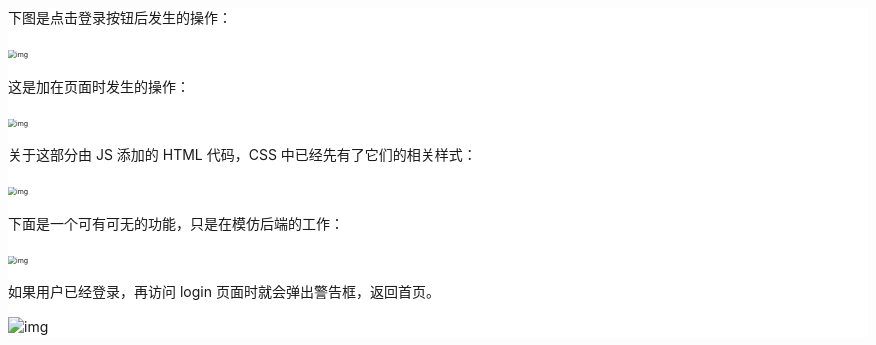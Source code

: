 下图是点击登录按钮后发生的操作：

<img src="https://cdn.nlark.com/yuque/0/2022/png/2635347/1667747556626-3cf52303-bf1b-41f4-b8fc-99087703a2a8.png" alt="img" style="zoom:50%;" />

这是加在页面时发生的操作：

<img src="https://cdn.nlark.com/yuque/0/2022/png/2635347/1667747745971-77ba545d-115a-4a26-a194-40f25a053ea4.png" alt="img" style="zoom:50%;" />

关于这部分由 JS 添加的 HTML 代码，CSS 中已经先有了它们的相关样式：

<img src="https://cdn.nlark.com/yuque/0/2022/png/2635347/1667747891404-2bcdb9f4-a7b8-49f8-84d3-514babbc02db.png" alt="img" style="zoom:50%;" />

下面是一个可有可无的功能，只是在模仿后端的工作：

<img src="https://cdn.nlark.com/yuque/0/2022/png/2635347/1667748050532-28adc986-0251-44aa-ad21-291240cea800.png" alt="img" style="zoom:50%;" />

如果用户已经登录，再访问 login 页面时就会弹出警告框，返回首页。

![img](https://cdn.nlark.com/yuque/0/2022/png/2635347/1667748142688-0ccf6c1c-5e10-49e3-8050-a26b27e5416e.png)
